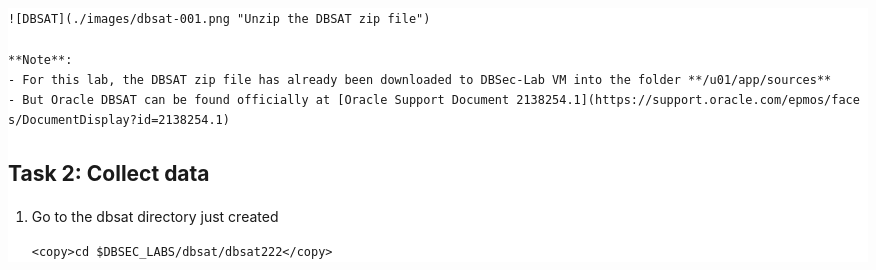     ![DBSAT](./images/dbsat-001.png "Unzip the DBSAT zip file")

    **Note**:
    - For this lab, the DBSAT zip file has already been downloaded to DBSec-Lab VM into the folder **/u01/app/sources**
    - But Oracle DBSAT can be found officially at [Oracle Support Document 2138254.1](https://support.oracle.com/epmos/faces/DocumentDisplay?id=2138254.1)

## Task 2: Collect data

1. Go to the dbsat directory just created

    ````
    <copy>cd $DBSEC_LABS/dbsat/dbsat222</copy>
    ````
